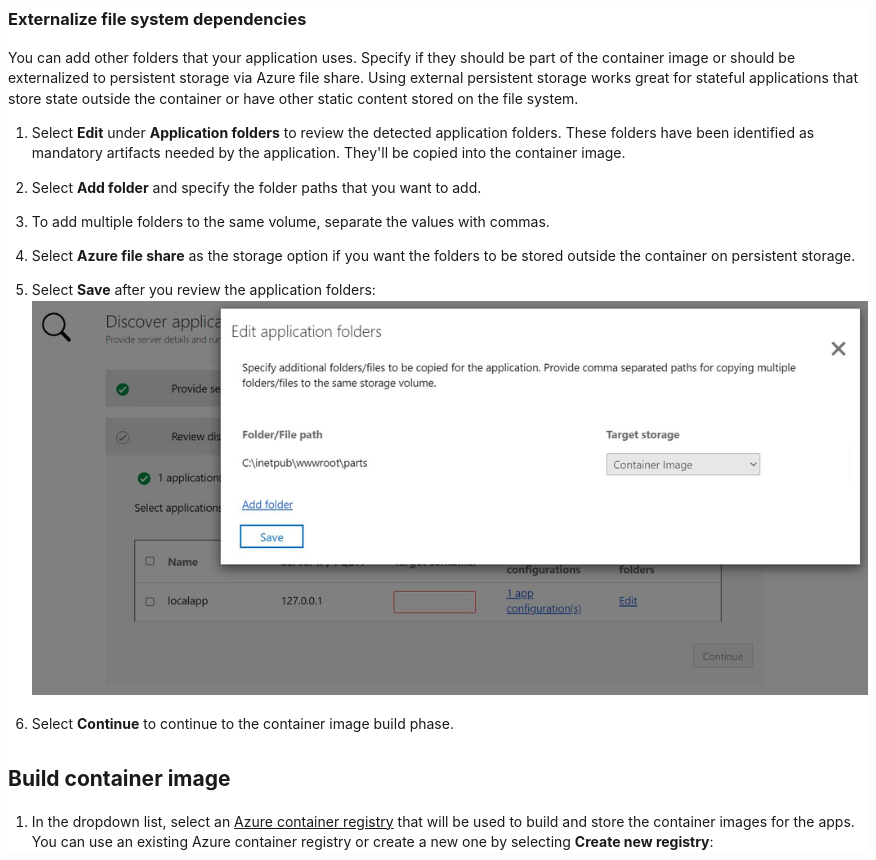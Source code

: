 ### Externalize file system dependencies

 You can add other folders that your application uses. Specify if they should be part of the container image or should be externalized to persistent storage via Azure file share. Using external persistent storage works great for stateful applications that store state outside the container or have other static content stored on the file system.

1. Select **Edit** under **Application folders** to review the detected application folders. These folders have been identified as mandatory artifacts needed by the application. They'll be copied into the container image.

2. Select **Add folder** and specify the folder paths that you want to add.
3. To add multiple folders to the same volume, separate the values with commas.
4. Select **Azure file share** as the storage option if you want the folders to be stored outside the container on persistent storage.
5. Select **Save** after you review the application folders:
   ![Screenshot that shows the Edit application folders window.](./media/tutorial-containerize-apps-aks/discovered-app-volumes-asp.png)

6. Select **Continue** to continue to the container image build phase.

## Build container image


1. In the dropdown list, select an [Azure container registry](../container-registry/index.yml) that will be used to build and store the container images for the apps. You can use an existing Azure container registry or create a new one by selecting **Create new registry**:
